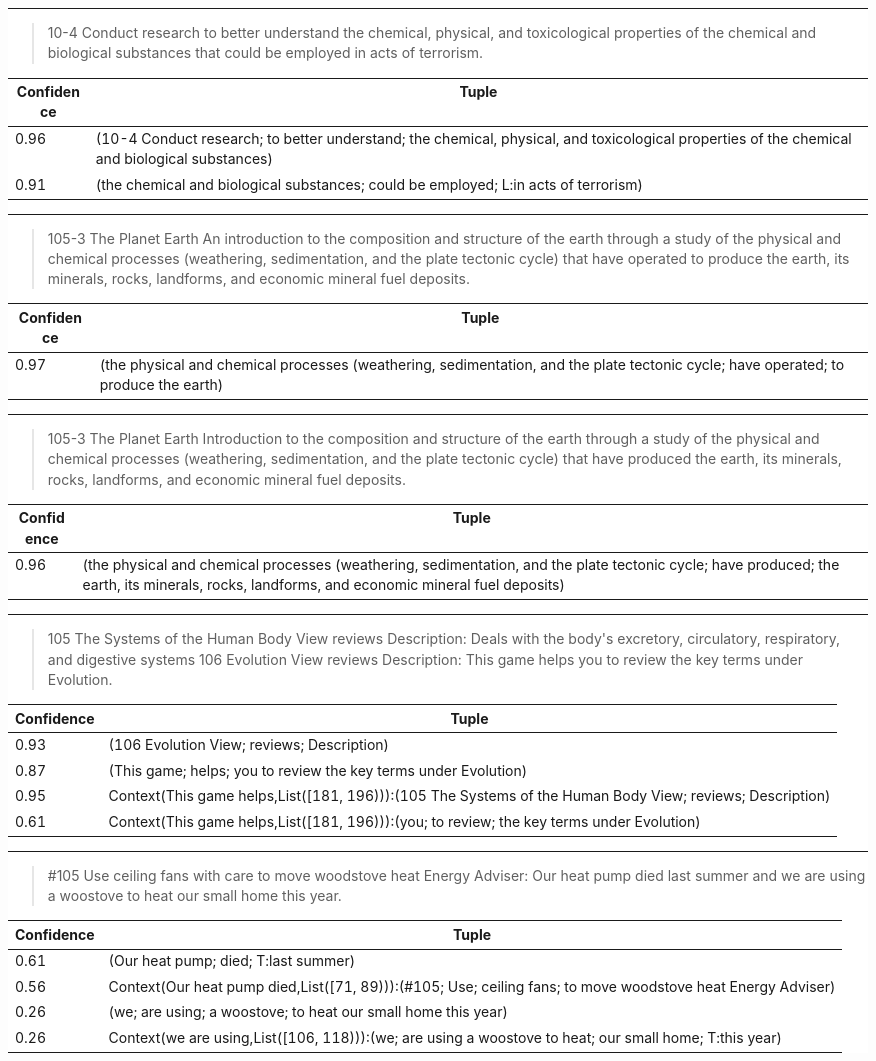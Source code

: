 ****
> 10-4 Conduct research to better understand the chemical, physical, and toxicological properties of the chemical and biological substances that could be employed in acts of terrorism.

| Confidence | Tuple |
| ------------- | ------------- |
| 0.96 | (10-4 Conduct research; to better understand; the chemical, physical, and toxicological properties of the chemical and biological substances) |
| 0.91 | (the chemical and biological substances; could be employed; L:in acts of terrorism) |

****
> 105-3 The Planet Earth An introduction to the composition and structure of the earth through a study of the physical and chemical processes (weathering, sedimentation, and the plate tectonic cycle) that have operated to produce the earth, its minerals, rocks, landforms, and economic mineral fuel deposits.

| Confidence | Tuple |
| ------------- | ------------- |
| 0.97 | (the physical and chemical processes (weathering, sedimentation, and the plate tectonic cycle; have operated; to produce the earth) |

****
> 105-3 The Planet Earth Introduction to the composition and structure of the earth through a study of the physical and chemical processes (weathering, sedimentation, and the plate tectonic cycle) that have produced the earth, its minerals, rocks, landforms, and economic mineral fuel deposits.

| Confidence | Tuple |
| ------------- | ------------- |
| 0.96 | (the physical and chemical processes (weathering, sedimentation, and the plate tectonic cycle; have produced; the earth, its minerals, rocks, landforms, and economic mineral fuel deposits) |



****
> 105 The Systems of the Human Body View reviews Description: Deals with the body's excretory, circulatory, respiratory, and digestive systems 106 Evolution View reviews Description: This game helps you to review the key terms under Evolution.

| Confidence | Tuple |
| ------------- | ------------- |
| 0.93 | (106 Evolution View; reviews; Description) |
| 0.87 | (This game; helps; you to review the key terms under Evolution) |
| 0.95 | Context(This game helps,List([181, 196))):(105 The Systems of the Human Body View; reviews; Description) |
| 0.61 | Context(This game helps,List([181, 196))):(you; to review; the key terms under Evolution) |

****
> #105 Use ceiling fans with care to move woodstove heat Energy Adviser: Our heat pump died last summer and we are using a woostove to heat our small home this year.

| Confidence | Tuple |
| ------------- | ------------- |
| 0.61 | (Our heat pump; died; T:last summer) |
| 0.56 | Context(Our heat pump died,List([71, 89))):(#105; Use; ceiling fans; to move woodstove heat Energy Adviser) |
| 0.26 | (we; are using; a woostove; to heat our small home this year) |
| 0.26 | Context(we are using,List([106, 118))):(we; are using a woostove to heat; our small home; T:this year) |
